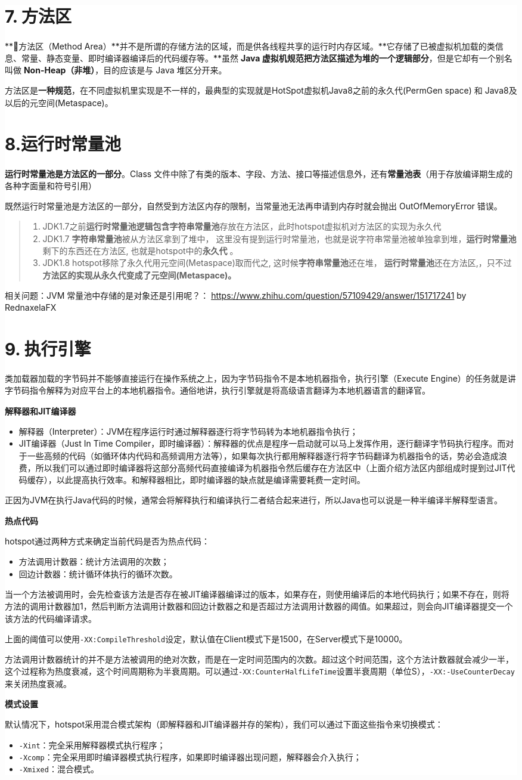 # 7. 方法区

**🌳方法区（Method Area）**并不是所谓的存储方法的区域，而是供各线程共享的运行时内存区域。**它存储了已被虚拟机加载的类信息、常量、静态变量、即时编译器编译后的代码缓存等。**虽然 **Java 虚拟机规范把方法区描述为堆的一个逻辑部分**，但是它却有一个别名叫做 **Non-Heap（非堆）**，目的应该是与 Java 堆区分开来。

方法区是**一种规范**，在不同虚拟机里实现是不一样的，最典型的实现就是HotSpot虚拟机Java8之前的永久代(PermGen space) 和 Java8及以后的元空间(Metaspace)。

# 8.运行时常量池

**运行时常量池是方法区的一部分**。Class 文件中除了有类的版本、字段、方法、接口等描述信息外，还有**常量池表**（用于存放编译期生成的各种字面量和符号引用）

既然运行时常量池是方法区的一部分，自然受到方法区内存的限制，当常量池无法再申请到内存时就会抛出 OutOfMemoryError 错误。

> 1. JDK1.7之前**运行时常量池逻辑包含字符串常量池**存放在方法区，此时hotspot虚拟机对方法区的实现为永久代
> 2. JDK1.7 **字符串常量池**被从方法区拿到了堆中， 这里没有提到运行时常量池，也就是说字符串常量池被单独拿到堆，**运行时常量池**剩下的东西还在方法区, 也就是hotspot中的**永久代** 。
> 3. JDK1.8 hotspot移除了永久代用元空间(Metaspace)取而代之, 这时候**字符串常量池**还在堆， **运行时常量池**还在方法区,，只不过**方法区的实现从永久代变成了元空间(Metaspace)。**

相关问题：JVM 常量池中存储的是对象还是引用呢？： https://www.zhihu.com/question/57109429/answer/151717241 by RednaxelaFX

# 9. 执行引擎

类加载器加载的字节码并不能够直接运行在操作系统之上，因为字节码指令不是本地机器指令，执行引擎（Execute Engine）的任务就是讲字节码指令解释为对应平台上的本地机器指令。通俗地讲，执行引擎就是将高级语言翻译为本地机器语言的翻译官。

**解释器和JIT编译器**

  - 解释器（Interpreter）：JVM在程序运行时通过解释器逐行将字节码转为本地机器指令执行；
- JIT编译器（Just In Time Compiler，即时编译器）：解释器的优点是程序一启动就可以马上发挥作用，逐行翻译字节码执行程序。而对于一些高频的代码（如循环体内代码和高频调用方法等），如果每次执行都用解释器逐行将字节码翻译为机器指令的话，势必会造成浪费，所以我们可以通过即时编译器将这部分高频代码直接编译为机器指令然后缓存在方法区中（上面介绍方法区内部组成时提到过JIT代码缓存），以此提高执行效率。和解释器相比，即时编译器的缺点就是编译需要耗费一定时间。
  

正因为JVM在执行Java代码的时候，通常会将解释执行和编译执行二者结合起来进行，所以Java也可以说是一种半编译半解释型语言。

**热点代码**

hotspot通过两种方式来确定当前代码是否为热点代码：

  - 方法调用计数器：统计方法调用的次数；
- 回边计数器：统计循环体执行的循环次数。
  

当一个方法被调用时，会先检查该方法是否存在被JIT编译器编译过的版本，如果存在，则使用编译后的本地代码执行；如果不存在，则将方法的调用计数器加1，然后判断方法调用计数器和回边计数器之和是否超过方法调用计数器的阈值。如果超过，则会向JIT编译器提交一个该方法的代码编译请求。

上面的阈值可以使用`-XX:CompileThreshold`设定，默认值在Client模式下是1500，在Server模式下是10000。

方法调用计数器统计的并不是方法被调用的绝对次数，而是在一定时间范围内的次数。超过这个时间范围，这个方法计数器就会减少一半，这个过程称为热度衰减，这个时间周期称为半衰周期。可以通过`-XX:CounterHalfLifeTime`设置半衰周期（单位S），`-XX:-UseCounterDecay`来关闭热度衰减。

**模式设置**

默认情况下，hotspot采用混合模式架构（即解释器和JIT编译器并存的架构），我们可以通过下面这些指令来切换模式：

  - `-Xint`：完全采用解释器模式执行程序；
  - `-Xcomp`：完全采用即时编译器模式执行程序，如果即时编译器出现问题，解释器会介入执行；
- `-Xmixed`：混合模式。
  